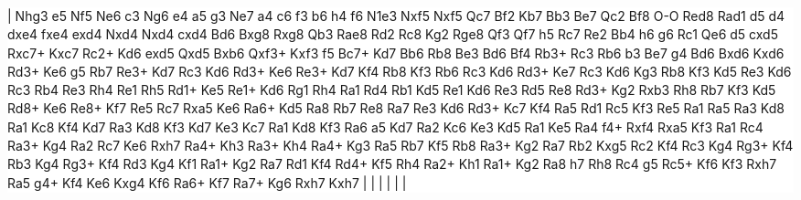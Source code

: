 | Nhg3 e5 Nf5 Ne6 c3 Ng6 e4 a5 g3 Ne7 a4 c6 f3 b6 h4 f6 N1e3 Nxf5 Nxf5 Qc7 Bf2 Kb7 Bb3 Be7 Qc2 Bf8 O-O Red8 Rad1 d5 d4 dxe4 fxe4 exd4 Nxd4 Nxd4 cxd4 Bd6 Bxg8 Rxg8 Qb3 Rae8 Rd2 Rc8 Kg2 Rge8 Qf3 Qf7 h5 Rc7 Re2 Bb4 h6 g6 Rc1 Qe6 d5 cxd5 Rxc7+ Kxc7 Rc2+ Kd6 exd5 Qxd5 Bxb6 Qxf3+ Kxf3 f5 Bc7+ Kd7 Bb6 Rb8 Be3 Bd6 Bf4 Rb3+ Rc3 Rb6 b3 Be7 g4 Bd6 Bxd6 Kxd6 Rd3+ Ke6 g5 Rb7 Re3+ Kd7 Rc3 Kd6 Rd3+ Ke6 Re3+ Kd7 Kf4 Rb8 Kf3 Rb6 Rc3 Kd6 Rd3+ Ke7 Rc3 Kd6 Kg3 Rb8 Kf3 Kd5 Re3 Kd6 Rc3 Rb4 Re3 Rh4 Re1 Rh5 Rd1+ Ke5 Re1+ Kd6 Rg1 Rh4 Ra1 Rd4 Rb1 Kd5 Re1 Kd6 Re3 Rd5 Re8 Rd3+ Kg2 Rxb3 Rh8 Rb7 Kf3 Kd5 Rd8+ Ke6 Re8+ Kf7 Re5 Rc7 Rxa5 Ke6 Ra6+ Kd5 Ra8 Rb7 Re8 Ra7 Re3 Kd6 Rd3+ Kc7 Kf4 Ra5 Rd1 Rc5 Kf3 Re5 Ra1 Ra5 Ra3 Kd8 Ra1 Kc8 Kf4 Kd7 Ra3 Kd8 Kf3 Kd7 Ke3 Kc7 Ra1 Kd8 Kf3 Ra6 a5 Kd7 Ra2 Kc6 Ke3 Kd5 Ra1 Ke5 Ra4 f4+ Rxf4 Rxa5 Kf3 Ra1 Rc4 Ra3+ Kg4 Ra2 Rc7 Ke6 Rxh7 Ra4+ Kh3 Ra3+ Kh4 Ra4+ Kg3 Ra5 Rb7 Kf5 Rb8 Ra3+ Kg2 Ra7 Rb2 Kxg5 Rc2 Kf4 Rc3 Kg4 Rg3+ Kf4 Rb3 Kg4 Rg3+ Kf4 Rd3 Kg4 Kf1 Ra1+ Kg2 Ra7 Rd1 Kf4 Rd4+ Kf5 Rh4 Ra2+ Kh1 Ra1+ Kg2 Ra8 h7 Rh8 Rc4 g5 Rc5+ Kf6 Kf3 Rxh7 Ra5 g4+ Kf4 Ke6 Kxg4 Kf6 Ra6+ Kf7 Ra7+ Kg6 Rxh7 Kxh7 |  |  |  |  |  |
